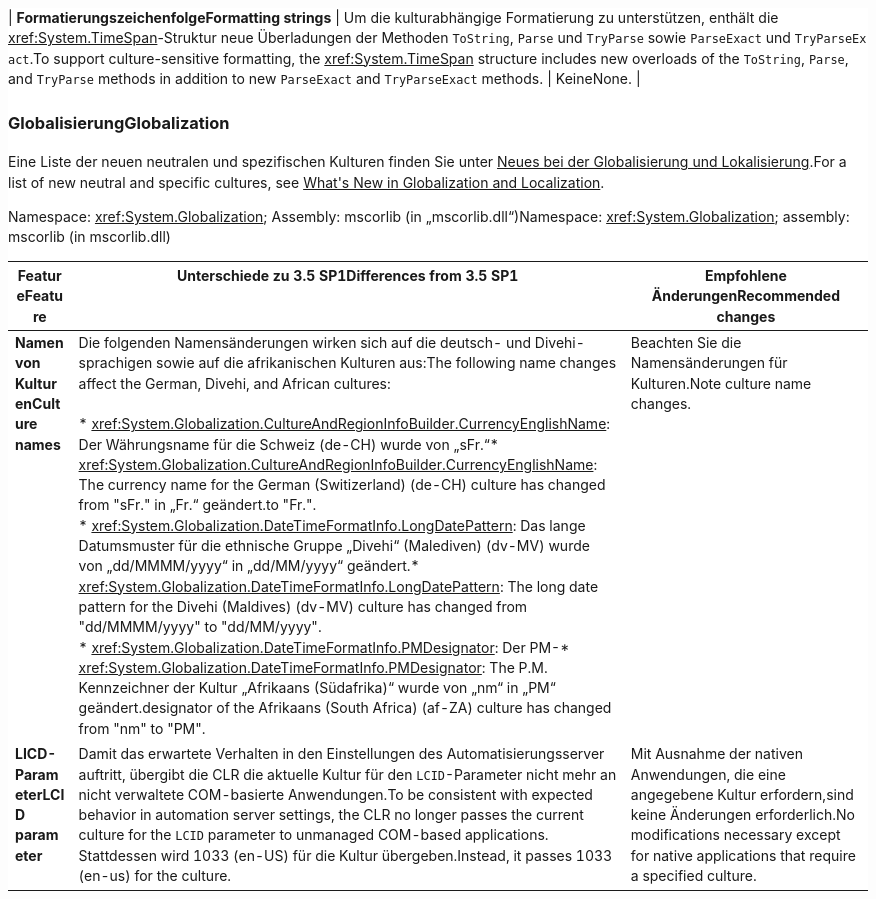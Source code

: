 | <span data-ttu-id="232b9-330">**Formatierungszeichenfolge**</span><span class="sxs-lookup"><span data-stu-id="232b9-330">**Formatting strings**</span></span> | <span data-ttu-id="232b9-331">Um die kulturabhängige Formatierung zu unterstützen, enthält die <xref:System.TimeSpan>-Struktur neue Überladungen der Methoden `ToString`, `Parse` und `TryParse` sowie `ParseExact` und `TryParseExact`.</span><span class="sxs-lookup"><span data-stu-id="232b9-331">To support culture-sensitive formatting, the <xref:System.TimeSpan> structure includes new overloads of the `ToString`, `Parse`, and `TryParse` methods in addition to new `ParseExact` and `TryParseExact` methods.</span></span> | <span data-ttu-id="232b9-332">Keine</span><span class="sxs-lookup"><span data-stu-id="232b9-332">None.</span></span> |


### <a name="globalization"></a><span data-ttu-id="232b9-333">Globalisierung</span><span class="sxs-lookup"><span data-stu-id="232b9-333">Globalization</span></span>

<span data-ttu-id="232b9-334">Eine Liste der neuen neutralen und spezifischen Kulturen finden Sie unter [Neues bei der Globalisierung und Lokalisierung](https://docs.microsoft.com/previous-versions/dotnet/netframework-4.0/dd997383%28v=vs.100%29).</span><span class="sxs-lookup"><span data-stu-id="232b9-334">For a list of new neutral and specific cultures, see [What's New in Globalization and Localization](https://docs.microsoft.com/previous-versions/dotnet/netframework-4.0/dd997383%28v=vs.100%29).</span></span>

<span data-ttu-id="232b9-335">Namespace: <xref:System.Globalization>; Assembly: mscorlib (in „mscorlib.dll“)</span><span class="sxs-lookup"><span data-stu-id="232b9-335">Namespace: <xref:System.Globalization>; assembly: mscorlib (in mscorlib.dll)</span></span>

| <span data-ttu-id="232b9-336">Feature</span><span class="sxs-lookup"><span data-stu-id="232b9-336">Feature</span></span> | <span data-ttu-id="232b9-337">Unterschiede zu 3.5 SP1</span><span class="sxs-lookup"><span data-stu-id="232b9-337">Differences from 3.5 SP1</span></span> | <span data-ttu-id="232b9-338">Empfohlene Änderungen</span><span class="sxs-lookup"><span data-stu-id="232b9-338">Recommended changes</span></span> |
| ------- | ------------------------ | ------------------- |
| <span data-ttu-id="232b9-339">**Namen von Kulturen**</span><span class="sxs-lookup"><span data-stu-id="232b9-339">**Culture names**</span></span> | <span data-ttu-id="232b9-340">Die folgenden Namensänderungen wirken sich auf die deutsch- und Divehi-sprachigen sowie auf die afrikanischen Kulturen aus:</span><span class="sxs-lookup"><span data-stu-id="232b9-340">The following name changes affect the German, Divehi, and African cultures:</span></span><br><br><span data-ttu-id="232b9-341">\* <xref:System.Globalization.CultureAndRegionInfoBuilder.CurrencyEnglishName>: Der Währungsname für die Schweiz (de-CH) wurde von „sFr.“</span><span class="sxs-lookup"><span data-stu-id="232b9-341">\* <xref:System.Globalization.CultureAndRegionInfoBuilder.CurrencyEnglishName>: The currency name for the German (Switizerland) (de-CH) culture has changed from "sFr."</span></span> <span data-ttu-id="232b9-342">in „Fr.“ geändert.</span><span class="sxs-lookup"><span data-stu-id="232b9-342">to "Fr.".</span></span><br><span data-ttu-id="232b9-343">\* <xref:System.Globalization.DateTimeFormatInfo.LongDatePattern>: Das lange Datumsmuster für die ethnische Gruppe „Divehi“ (Malediven) (dv-MV) wurde von „dd/MMMM/yyyy“ in „dd/MM/yyyy“ geändert.</span><span class="sxs-lookup"><span data-stu-id="232b9-343">\* <xref:System.Globalization.DateTimeFormatInfo.LongDatePattern>: The long date pattern for the Divehi (Maldives) (dv-MV) culture has changed from "dd/MMMM/yyyy" to "dd/MM/yyyy".</span></span><br><span data-ttu-id="232b9-344">\* <xref:System.Globalization.DateTimeFormatInfo.PMDesignator>: Der PM-</span><span class="sxs-lookup"><span data-stu-id="232b9-344">\* <xref:System.Globalization.DateTimeFormatInfo.PMDesignator>: The P.M.</span></span> <span data-ttu-id="232b9-345">Kennzeichner der Kultur „Afrikaans (Südafrika)“ wurde von „nm“ in „PM“ geändert.</span><span class="sxs-lookup"><span data-stu-id="232b9-345">designator of the Afrikaans (South Africa) (af-ZA) culture has changed from "nm" to "PM".</span></span> | <span data-ttu-id="232b9-346">Beachten Sie die Namensänderungen für Kulturen.</span><span class="sxs-lookup"><span data-stu-id="232b9-346">Note culture name changes.</span></span> |
| <span data-ttu-id="232b9-347">**LICD-Parameter**</span><span class="sxs-lookup"><span data-stu-id="232b9-347">**LCID parameter**</span></span> | <span data-ttu-id="232b9-348">Damit das erwartete Verhalten in den Einstellungen des Automatisierungsserver auftritt, übergibt die CLR die aktuelle Kultur für den `LCID`-Parameter nicht mehr an nicht verwaltete COM-basierte Anwendungen.</span><span class="sxs-lookup"><span data-stu-id="232b9-348">To be consistent with expected behavior in automation server settings, the CLR no longer passes the current culture for the `LCID` parameter to unmanaged COM-based applications.</span></span> <span data-ttu-id="232b9-349">Stattdessen wird 1033 (en-US) für die Kultur übergeben.</span><span class="sxs-lookup"><span data-stu-id="232b9-349">Instead, it passes 1033 (en-us) for the culture.</span></span> | <span data-ttu-id="232b9-350">Mit Ausnahme der nativen Anwendungen, die eine angegebene Kultur erfordern,sind keine Änderungen erforderlich.</span><span class="sxs-lookup"><span data-stu-id="232b9-350">No modifications necessary except for native applications that require a specified culture.</span></span> |
